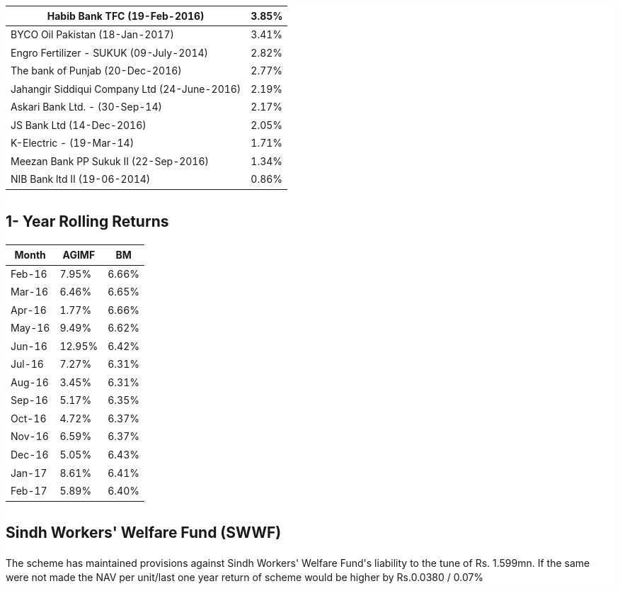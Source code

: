 | Habib Bank TFC (19-Feb-2016)                 | 3.85% |
| -------------------------------------------- | ----- |
| BYCO Oil Pakistan (18-Jan-2017)              | 3.41% |
| Engro Fertilizer - SUKUK (09-July-2014)      | 2.82% |
| The bank of Punjab (20-Dec-2016)             | 2.77% |
| Jahangir Siddiqui Company Ltd (24-June-2016) | 2.19% |
| Askari Bank Ltd. - (30-Sep-14)               | 2.17% |
| JS Bank Ltd (14-Dec-2016)                    | 2.05% |
| K-Electric - (19-Mar-14)                     | 1.71% |
| Meezan Bank PP Sukuk II (22-Sep-2016)        | 1.34% |
| NIB Bank ltd II (19-06-2014)                 | 0.86% |

## 1- Year Rolling Returns

| Month  | AGIMF  | BM    |
| ------ | ------ | ----- |
| Feb-16 | 7.95%  | 6.66% |
| Mar-16 | 6.46%  | 6.65% |
| Apr-16 | 1.77%  | 6.66% |
| May-16 | 9.49%  | 6.62% |
| Jun-16 | 12.95% | 6.42% |
| Jul-16 | 7.27%  | 6.31% |
| Aug-16 | 3.45%  | 6.31% |
| Sep-16 | 5.17%  | 6.35% |
| Oct-16 | 4.72%  | 6.37% |
| Nov-16 | 6.59%  | 6.37% |
| Dec-16 | 5.05%  | 6.43% |
| Jan-17 | 8.61%  | 6.41% |
| Feb-17 | 5.89%  | 6.40% |

## Sindh Workers' Welfare Fund (SWWF)

The scheme has maintained provisions against Sindh Workers' Welfare Fund's liability to the tune of Rs. 1.599mn. If the same were not made the NAV per unit/last one year return of scheme would be higher by Rs.0.0380 / 0.07%
